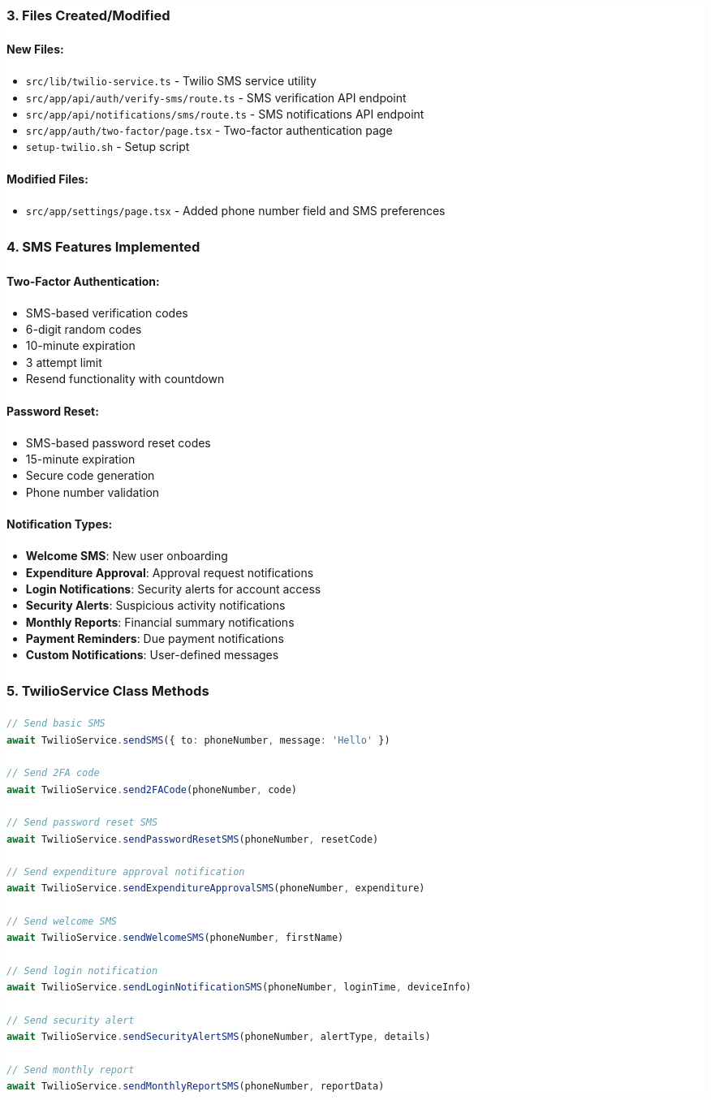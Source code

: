 ### 3. Files Created/Modified

#### New Files:
- `src/lib/twilio-service.ts` - Twilio SMS service utility
- `src/app/api/auth/verify-sms/route.ts` - SMS verification API endpoint
- `src/app/api/notifications/sms/route.ts` - SMS notifications API endpoint
- `src/app/auth/two-factor/page.tsx` - Two-factor authentication page
- `setup-twilio.sh` - Setup script

#### Modified Files:
- `src/app/settings/page.tsx` - Added phone number field and SMS preferences

### 4. SMS Features Implemented

#### Two-Factor Authentication:
- SMS-based verification codes
- 6-digit random codes
- 10-minute expiration
- 3 attempt limit
- Resend functionality with countdown

#### Password Reset:
- SMS-based password reset codes
- 15-minute expiration
- Secure code generation
- Phone number validation

#### Notification Types:
- **Welcome SMS**: New user onboarding
- **Expenditure Approval**: Approval request notifications
- **Login Notifications**: Security alerts for account access
- **Security Alerts**: Suspicious activity notifications
- **Monthly Reports**: Financial summary notifications
- **Payment Reminders**: Due payment notifications
- **Custom Notifications**: User-defined messages

### 5. TwilioService Class Methods

```typescript
// Send basic SMS
await TwilioService.sendSMS({ to: phoneNumber, message: 'Hello' })

// Send 2FA code
await TwilioService.send2FACode(phoneNumber, code)

// Send password reset SMS
await TwilioService.sendPasswordResetSMS(phoneNumber, resetCode)

// Send expenditure approval notification
await TwilioService.sendExpenditureApprovalSMS(phoneNumber, expenditure)

// Send welcome SMS
await TwilioService.sendWelcomeSMS(phoneNumber, firstName)

// Send login notification
await TwilioService.sendLoginNotificationSMS(phoneNumber, loginTime, deviceInfo)

// Send security alert
await TwilioService.sendSecurityAlertSMS(phoneNumber, alertType, details)

// Send monthly report
await TwilioService.sendMonthlyReportSMS(phoneNumber, reportData)

```